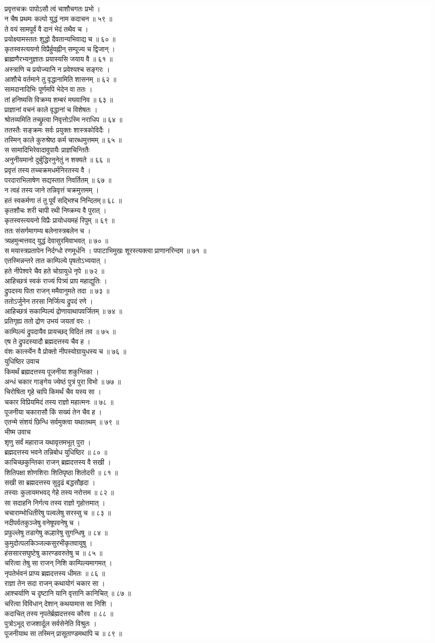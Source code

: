 प्रवृत्तचक्रः पापोऽसौ त्वं चाशौचगतः प्रभो ।  
न चैष प्रथमः कल्पो युद्धं नाम कदाचन ॥ ५९ ॥  
ते वयं सामपूर्वं वै दानं भेदं तथैव च ।  
प्रयोक्ष्यामस्ततः शुद्धो दैवतान्यभिवाद्य च ॥ ६० ॥  
कृतस्वस्त्ययनो विप्रैर्हुवह्नीन् सम्पूज्य च द्विजान् ।  
ब्राह्मणैरभ्यनुज्ञातः प्रयास्यसि जयाय वै ॥ ६१ ॥  
अस्त्राणि च प्रयोज्यानि न प्रवेश्यश्च सङ्गरः ।  
आशौचे वर्तमाने तु वृद्धानामिति शासनम् ॥ ६२ ॥  
सामदानादिभिः पूर्णमपि भेदेन वा ततः ।  
तां हनिष्यसि विक्रम्य शम्बरं मघवानिव ॥ ६३ ॥  
प्राज्ञानां वचनं काले वृद्धानां च विशेषतः ।  
श्रोतव्यमिति तच्छ्रुत्वा निवृत्तोऽस्मि नराधिप ॥ ६४ ॥  
ततस्तैः सङ्क्रमः सर्वः प्रयुक्तः शास्त्रकोविदैः ।  
तस्मिन् काले कुरुश्रेष्ठ कर्म चारब्धमुत्तमम् ॥ ६५ ॥  
स सामादिभिरेवादावुपायैः प्राज्ञचिन्तितैः  
अनुनीयमानो दुर्बुद्धिरनुनेतुं न शक्यते ॥ ६६ ॥  
प्रवृत्तं तस्य तच्चक्रमधर्मनिरतस्य वै ।  
परदाराभिलाषेण सद्यस्तात निवर्तितम् ॥ ६७ ॥  
न त्वहं तस्य जाने तन्निवृत्तं चक्रमुत्तमम् ।  
हतं स्वकर्मणा तं तु पूर्वं सद्भिश्च निन्दितम्॥ ६८ ॥  
कृतशौचः शरी चापी रथी निष्क्रम्य वै पुरात् ।  
कृतस्वस्त्ययनो विप्रैः प्रायोधयमहं रिपुम् ॥ ६९ ॥  
ततः संसर्गमागम्य बलेनास्त्रबलेन च ।  
त्र्यहमुन्मत्तवद् युद्धं देवासुरमिवाभवत् ॥ ७० ॥  
स मयास्त्रप्रतापेन निर्दग्धो रणमूर्धनि ।
पपाटाभिमुखः शूरस्त्यक्त्वा प्राणानरिन्दम ॥ ७१ ॥  
एतस्मिन्नन्तरे तात काम्पिल्ये पृषतोऽभ्ययात् ।  
हते नीपेश्वरे चैव हते चोग्रायुधे नृपे ॥ ७२ ॥  
आहिच्छत्रं स्वकं राज्यं पित्र्यं प्राप महाद्युतिः ।  
द्रुपदस्य पिता राजन् ममैवानुमते तदा ॥ ७३ ॥  
ततोऽर्जुनेन तरसा निर्जित्य द्रुपदं रणे ।  
आहिच्छत्रं सकाम्पिल्यं द्रोणायाथापवर्जितम् ॥ ७४ ॥  
प्रतिगृह्य ततो द्रोण उभयं जयतां वरः ।  
काम्पिल्यं द्रुपदायैव प्रायच्छद् विदितं तव ॥ ७५ ॥  
एष ते द्रुपदस्यादौ ब्रह्मदत्तस्य चैव ह ।  
वंशः कार्त्स्येन वै प्रोक्तो नीपस्योग्रायुधस्य च ॥ ७६ ॥  
युधिष्ठिर उवाच  
किमर्थं ब्रह्मदत्तस्य पूजनीया शकुन्तिका ।  
अन्धं चकार गाङ्गेय ज्येष्ठं पुत्रं पुरा विभो ॥ ७७ ॥  
चिरोषिता गृहे चापि किमर्थं चैव यस्य सा ।  
चकार विप्रियमिदं तस्य राज्ञो महात्मनः ॥ ७८ ॥  
पूजनीया चकारासौ किं सख्यं तेन चैव ह ।  
एतन्मे संशयं छिन्धि सर्वमुक्त्वा यथातथम् ॥ ७९ ॥  
भीष्म उवाच  
शृणु सर्वं महाराज यथावृत्तमभूत् पुरा ।  
ब्रह्मदत्तस्य भवने तन्निबोध युधिष्ठिर ॥ ८० ॥  
काचिच्छकुन्तिका राजन् ब्रह्मदत्तस्य वै सखी ।  
शितिपक्षा शोणशिराः शितिपृष्ठा शितोदरी ॥ ८१ ॥  
सखी सा ब्रह्मदत्तस्य सुदृढं बद्धसौहृदा ।  
तस्याः कुलायमभवद् गेहे तस्य नरोत्तम ॥ ८२ ॥  
सा सदाहनि निर्गत्य तस्य राज्ञो गृहोत्तमात् ।  
चचाराम्भोधितीरेषु पल्वलेषु सरस्सु च ॥ ८३ ॥  
नदीपर्वतकुञ्जेषु वनेषूपवनेषु च ।  
प्रफुल्लेषु तडागेषु कल्हारेषु सुगन्धिषु ॥ ८४ ॥  
कुमुदोत्पलकिञ्जल्कसुरभीकृतवायुषु ।  
हंससारसघुष्टेषु कारण्डवरुतेषु च ॥ ८५ ॥  
चरित्वा तेषु सा राजन् निशि काम्पिल्यमागमत् ।  
नृपतेर्भवनं प्राप्य ब्रह्मदत्तस्य धीमतः ॥ ८६ ॥  
राज्ञा तेन सदा राजन् कथायोगं चकार सा ।  
आश्चर्याणि च दृष्टानि यानि वृत्तानि कानिचित् ॥ ८७ ॥  
चरित्वा विविधान् देशान् कथयामास सा निशि ।  
कदाचित् तस्य नृपतेर्ब्रह्मदत्तस्य कौरव ॥ ८८ ॥  
पुत्रोऽभूद् राजशार्दूल सर्वसेनेति विश्रुतः ।  
पूजनीयाथ सा तस्मिन् प्रासूताण्डमथापि च ॥ ८९ ॥  